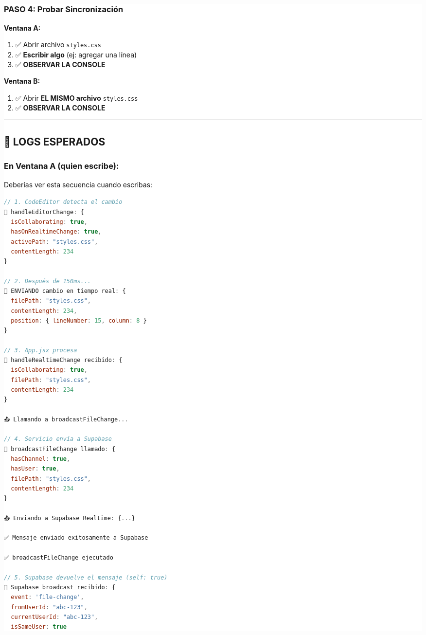 
### **PASO 4: Probar Sincronización**

**Ventana A:**
1. ✅ Abrir archivo `styles.css`
2. ✅ **Escribir algo** (ej: agregar una línea)
3. ✅ **OBSERVAR LA CONSOLE**

**Ventana B:**
1. ✅ Abrir **EL MISMO archivo** `styles.css`
2. ✅ **OBSERVAR LA CONSOLE**

---

## 🔬 LOGS ESPERADOS

### **En Ventana A (quien escribe):**

Deberías ver esta secuencia cuando escribas:

```javascript
// 1. CodeEditor detecta el cambio
📝 handleEditorChange: {
  isCollaborating: true,
  hasOnRealtimeChange: true,
  activePath: "styles.css",
  contentLength: 234
}

// 2. Después de 150ms...
📡 ENVIANDO cambio en tiempo real: {
  filePath: "styles.css",
  contentLength: 234,
  position: { lineNumber: 15, column: 8 }
}

// 3. App.jsx procesa
🔄 handleRealtimeChange recibido: {
  isCollaborating: true,
  filePath: "styles.css",
  contentLength: 234
}

📤 Llamando a broadcastFileChange...

// 4. Servicio envía a Supabase
📡 broadcastFileChange llamado: {
  hasChannel: true,
  hasUser: true,
  filePath: "styles.css",
  contentLength: 234
}

📤 Enviando a Supabase Realtime: {...}

✅ Mensaje enviado exitosamente a Supabase

✅ broadcastFileChange ejecutado

// 5. Supabase devuelve el mensaje (self: true)
🎯 Supabase broadcast recibido: {
  event: 'file-change',
  fromUserId: "abc-123",
  currentUserId: "abc-123",
  isSameUser: true
```